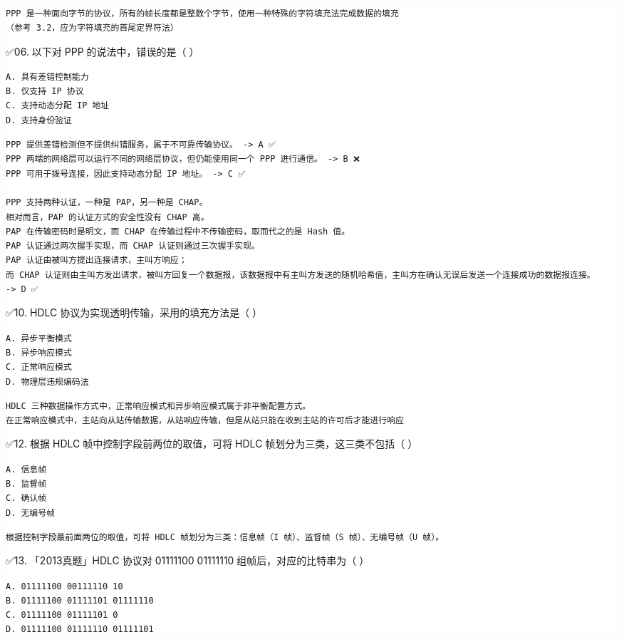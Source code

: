 ```
PPP 是一种面向字节的协议，所有的帧长度都是整数个字节，使用一种特殊的字符填充法完成数据的填充
（参考 3.2，应为字符填充的首尾定界符法）
```

✅06. 以下对 PPP 的说法中，错误的是（ ）

```
A. 具有差错控制能力
B. 仅支持 IP 协议
C. 支持动态分配 IP 地址
D. 支持身份验证
```

```
PPP 提供差错检测但不提供纠错服务，属于不可靠传输协议。 -> A ✅
PPP 两端的网络层可以运行不同的网络层协议，但仍能使用同一个 PPP 进行通信。 -> B ❌
PPP 可用于拨号连接，因此支持动态分配 IP 地址。 -> C ✅

PPP 支持两种认证，一种是 PAP，另一种是 CHAP。
相对而言，PAP 的认证方式的安全性没有 CHAP 高。
PAP 在传输密码时是明文，而 CHAP 在传输过程中不传输密码，取而代之的是 Hash 值。
PAP 认证通过两次握手实现，而 CHAP 认证则通过三次握手实现。
PAP 认证由被叫方提出连接请求，主叫方响应；
而 CHAP 认证则由主叫方发出请求，被叫方回复一个数据报，该数据报中有主叫方发送的随机哈希值，主叫方在确认无误后发送一个连接成功的数据报连接。
-> D ✅
```

✅10. HDLC 协议为实现透明传输，采用的填充方法是（ ）

```
A. 异步平衡模式
B. 异步响应模式
C. 正常响应模式
D. 物理层违规编码法
```

```
HDLC 三种数据操作方式中，正常响应模式和异步响应模式属于非平衡配置方式。
在正常响应模式中，主站向从站传输数据，从站响应传输，但是从站只能在收到主站的许可后才能进行响应
```

✅12. 根据 HDLC 帧中控制字段前两位的取值，可将 HDLC 帧划分为三类，这三类不包括（ ）

```
A. 信息帧
B. 监督帧
C. 确认帧
D. 无编号帧
```

```
根据控制字段最前面两位的取值，可将 HDLC 帧划分为三类：信息帧（I 帧）、监督帧（S 帧）、无编号帧（U 帧）。
```

✅13. 「2013真题」HDLC 协议对 01111100 01111110 组帧后，对应的比特串为（ ）

```
A. 01111100 00111110 10
B. 01111100 01111101 01111110
C. 01111100 01111101 0
D. 01111100 01111110 01111101
```
